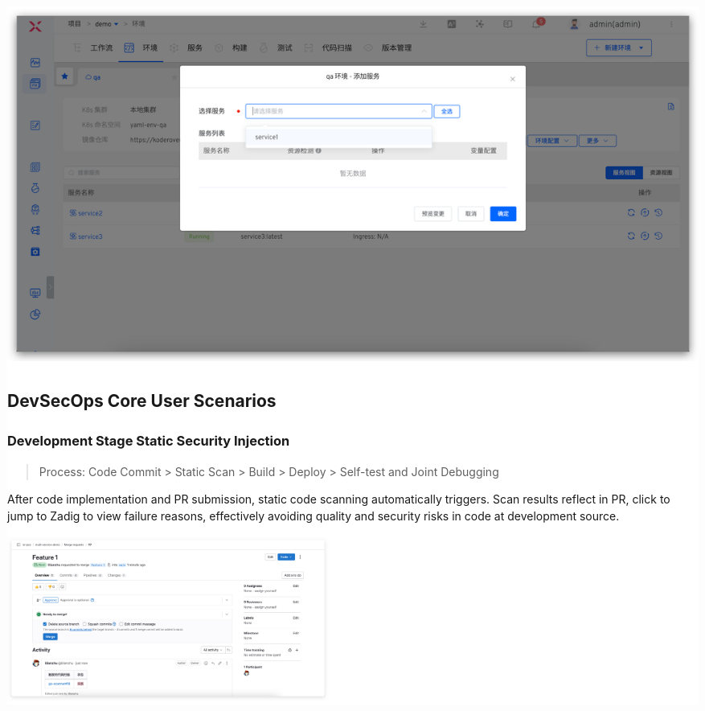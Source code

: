 ![Security Service Access Manual](../../_images/security_manual_2_220.png)

## DevSecOps Core User Scenarios

### Development Stage Static Security Injection

> Process: Code Commit > Static Scan > Build > Deploy > Self-test and Joint Debugging

After code implementation and PR submission, static code scanning automatically triggers. Scan results reflect in PR, click to jump to Zadig to view failure reasons, effectively avoiding quality and security risks in code at development source.

<img src="../../_images/security_manual_3_220.png" width="400">
